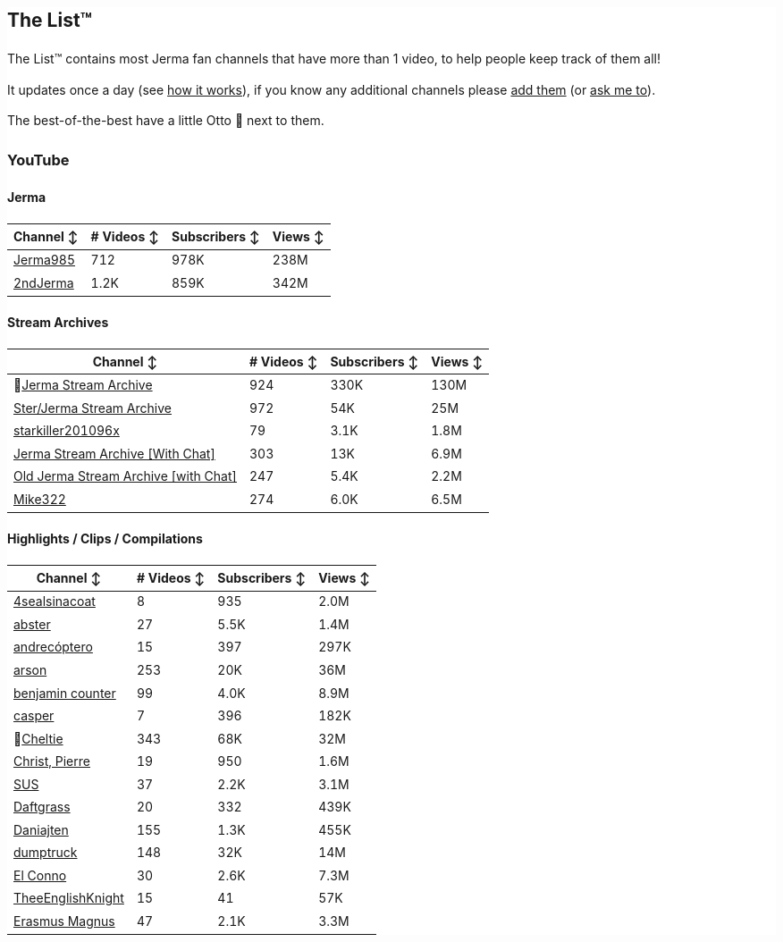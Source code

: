 ## The List™️

The List™️ contains most Jerma fan channels that have more than 1 video, to help people keep track of them all!

It updates once a day (see [how it works](#how-it-works)), if you know any additional channels please [add them](#adding-channel) (or [ask me to](mailto:jake@jakelee.co.uk)). 

The best-of-the-best have a little Otto 🐶 next to them.

### YouTube

#### Jerma

| Channel ↕ | # Videos ↕ | Subscribers ↕ | Views ↕ |
| --- | --- | --- | --- |
| [Jerma985](https://youtube.com/@jerma985) | 712 | 978K | 238M |
| [2ndJerma](https://youtube.com/@2ndjerma) | 1.2K | 859K | 342M |

#### Stream Archives

| Channel ↕ | # Videos ↕ | Subscribers ↕ | Views ↕ |
| --- | --- | --- | --- |
| 🐶[Jerma Stream Archive](https://youtube.com/@jermastreamarchive) | 924 | 330K | 130M |
| [Ster/Jerma Stream Archive](https://youtube.com/@sterjermastreamarchive) | 972 | 54K | 25M |
| [starkiller201096x](https://youtube.com/@starkiller201096x) | 79 | 3.1K | 1.8M |
| [Jerma Stream Archive [With Chat]](https://youtube.com/@jermastreamarchivewithchat) | 303 | 13K | 6.9M |
| [Old Jerma Stream Archive [with Chat]](https://youtube.com/@oldjermastreamarchivewithc4062) | 247 | 5.4K | 2.2M |
| [Mike322](https://youtube.com/@mike-gk7es) | 274 | 6.0K | 6.5M |

#### Highlights / Clips / Compilations

| Channel ↕ | # Videos ↕ | Subscribers ↕ | Views ↕ |
| --- | --- | --- | --- |
| [4sealsinacoat](https://youtube.com/@4sealsinacoat697) | 8 | 935 | 2.0M |
| [abster](https://youtube.com/@abster11) | 27 | 5.5K | 1.4M |
| [andrecóptero](https://youtube.com/@andrecoptero) | 15 | 397 | 297K |
| [arson](https://youtube.com/@arsonclips) | 253 | 20K | 36M |
| [benjamin counter](https://youtube.com/@benjamincounter) | 99 | 4.0K | 8.9M |
| [casper](https://youtube.com/@casperclips) | 7 | 396 | 182K |
| 🐶[Cheltie](https://youtube.com/@cheltie) | 343 | 68K | 32M |
| [Christ, Pierre](https://youtube.com/@christpierre) | 19 | 950 | 1.6M |
| [SUS](https://youtube.com/@cigarette_andy) | 37 | 2.2K | 3.1M |
| [Daftgrass](https://youtube.com/@daftgrass) | 20 | 332 | 439K |
| [Daniajten](https://youtube.com/@daniajten) | 155 | 1.3K | 455K |
| [dumptruck](https://youtube.com/@massivedumper) | 148 | 32K | 14M |
| [El Conno](https://youtube.com/@elconno359) | 30 | 2.6K | 7.3M |
| [TheeEnglishKnight](https://youtube.com/@theeenglishknight) | 15 | 41 | 57K |
| [Erasmus Magnus](https://youtube.com/@erasmusmagnusr) | 47 | 2.1K | 3.3M |